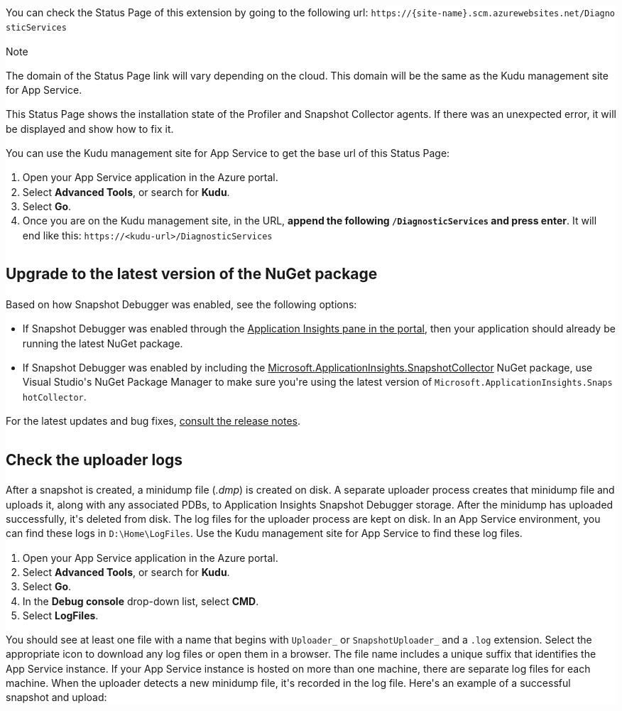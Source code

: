 You can check the Status Page of this extension by going to the following url:
`https://{site-name}.scm.azurewebsites.net/DiagnosticServices`

> [!NOTE]
> The domain of the Status Page link will vary depending on the cloud.
This domain will be the same as the Kudu management site for App Service.

This Status Page shows the installation state of the Profiler and Snapshot Collector agents. If there was an unexpected error, it will be displayed and show how to fix it.

You can use the Kudu management site for App Service to get the base url of this Status Page:

1. Open your App Service application in the Azure portal.
1. Select **Advanced Tools**, or search for **Kudu**.
1. Select **Go**.
1. Once you are on the Kudu management site, in the URL, **append the following `/DiagnosticServices` and press enter**.
 It will end like this: `https://<kudu-url>/DiagnosticServices`

## Upgrade to the latest version of the NuGet package

Based on how Snapshot Debugger was enabled, see the following options:

* If Snapshot Debugger was enabled through the [Application Insights pane in the portal](/azure/azure-monitor/snapshot-debugger/snapshot-debugger-app-service?toc=%2Fazure%2Fazure-monitor%2Ftoc.json), then your application should already be running the latest NuGet package.

* If Snapshot Debugger was enabled by including the [Microsoft.ApplicationInsights.SnapshotCollector](https://www.nuget.org/packages/Microsoft.ApplicationInsights.SnapshotCollector) NuGet package, use Visual Studio's NuGet Package Manager to make sure you're using the latest version of `Microsoft.ApplicationInsights.SnapshotCollector`.

For the latest updates and bug fixes, [consult the release notes](/azure/azure-monitor/snapshot-debugger-troubleshoot/snapshot-collector-release-notes).

## Check the uploader logs

After a snapshot is created, a minidump file (*.dmp*) is created on disk. A separate uploader process creates that minidump file and uploads it, along with any associated PDBs, to Application Insights Snapshot Debugger storage. After the minidump has uploaded successfully, it's deleted from disk. The log files for the uploader process are kept on disk. In an App Service environment, you can find these logs in `D:\Home\LogFiles`. Use the Kudu management site for App Service to find these log files.

1. Open your App Service application in the Azure portal.
1. Select **Advanced Tools**, or search for **Kudu**.
1. Select **Go**.
1. In the **Debug console** drop-down list, select **CMD**.
1. Select **LogFiles**.

You should see at least one file with a name that begins with `Uploader_` or `SnapshotUploader_` and a `.log` extension. Select the appropriate icon to download any log files or open them in a browser.
The file name includes a unique suffix that identifies the App Service instance. If your App Service instance is hosted on more than one machine, there are separate log files for each machine. When the uploader detects a new minidump file, it's recorded in the log file. Here's an example of a successful snapshot and upload:
